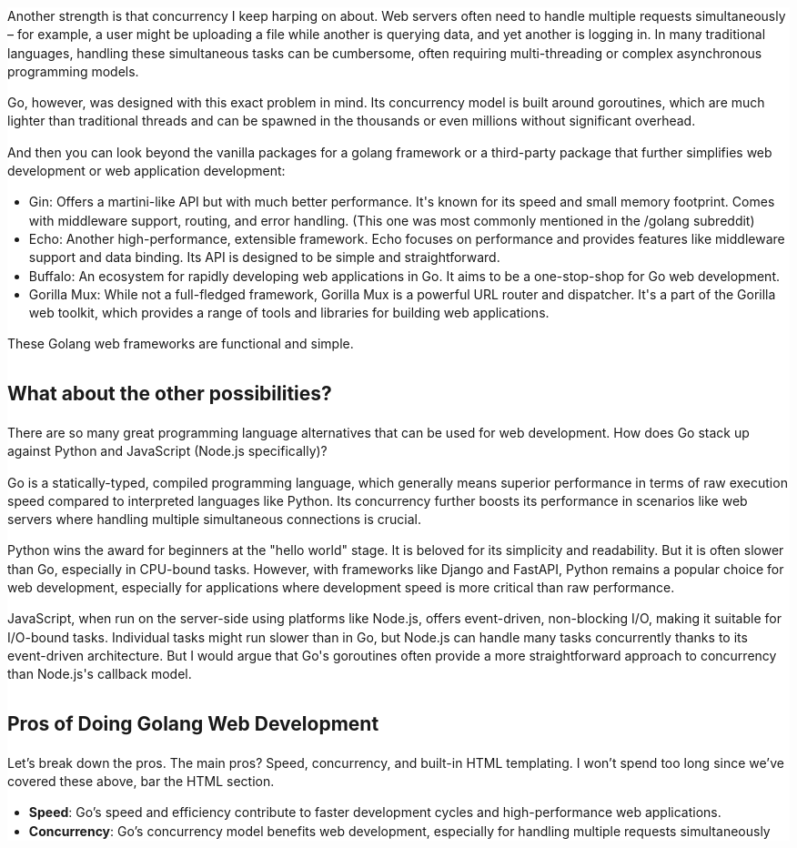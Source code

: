 Another strength is that concurrency I keep harping on about. Web servers often need to handle multiple requests simultaneously – for example, a user might be uploading a file while another is querying data, and yet another is logging in. In many traditional languages, handling these simultaneous tasks can be cumbersome, often requiring multi-threading or complex asynchronous programming models.

Go, however, was designed with this exact problem in mind. Its concurrency model is built around goroutines, which are much lighter than traditional threads and can be spawned in the thousands or even millions without significant overhead.

And then you can look beyond the vanilla packages for a golang framework or a third-party package that further simplifies web development or web application development:

- Gin: Offers a martini-like API but with much better performance. It's known for its speed and small memory footprint. Comes with middleware support, routing, and error handling. (This one was most commonly mentioned in the /golang subreddit)
- Echo: Another high-performance, extensible framework. Echo focuses on performance and provides features like middleware support and data binding. Its API is designed to be simple and straightforward.
- Buffalo: An ecosystem for rapidly developing web applications in Go. It aims to be a one-stop-shop for Go web development.
- Gorilla Mux: While not a full-fledged framework, Gorilla Mux is a powerful URL router and dispatcher. It's a part of the Gorilla web toolkit, which provides a range of tools and libraries for building web applications.

These Golang web frameworks are functional and simple.

## What about the other possibilities?

There are so many great programming language alternatives that can be used for web development. How does Go stack up against Python and JavaScript (Node.js specifically)?

Go is a statically-typed, compiled programming language, which generally means superior performance in terms of raw execution speed compared to interpreted languages like Python. Its concurrency further boosts its performance in scenarios like web servers where handling multiple simultaneous connections is crucial.

Python wins the award for beginners at the "hello world" stage. It is beloved for its simplicity and readability. But it is often slower than Go, especially in CPU-bound tasks. However, with frameworks like Django and FastAPI, Python remains a popular choice for web development, especially for applications where development speed is more critical than raw performance.

JavaScript, when run on the server-side using platforms like Node.js, offers event-driven, non-blocking I/O, making it suitable for I/O-bound tasks. Individual tasks might run slower than in Go, but Node.js can handle many tasks concurrently thanks to its event-driven architecture. But I would argue that Go's goroutines often provide a more straightforward approach to concurrency than Node.js's callback model.

## Pros of Doing Golang Web Development

Let’s break down the pros. The main pros? Speed, concurrency, and built-in HTML templating. I won’t spend too long since we’ve covered these above, bar the HTML section.

- **Speed**: Go’s speed and efficiency contribute to faster development cycles and high-performance web applications.
- **Concurrency**: Go’s concurrency model benefits web development, especially for handling multiple requests simultaneously
